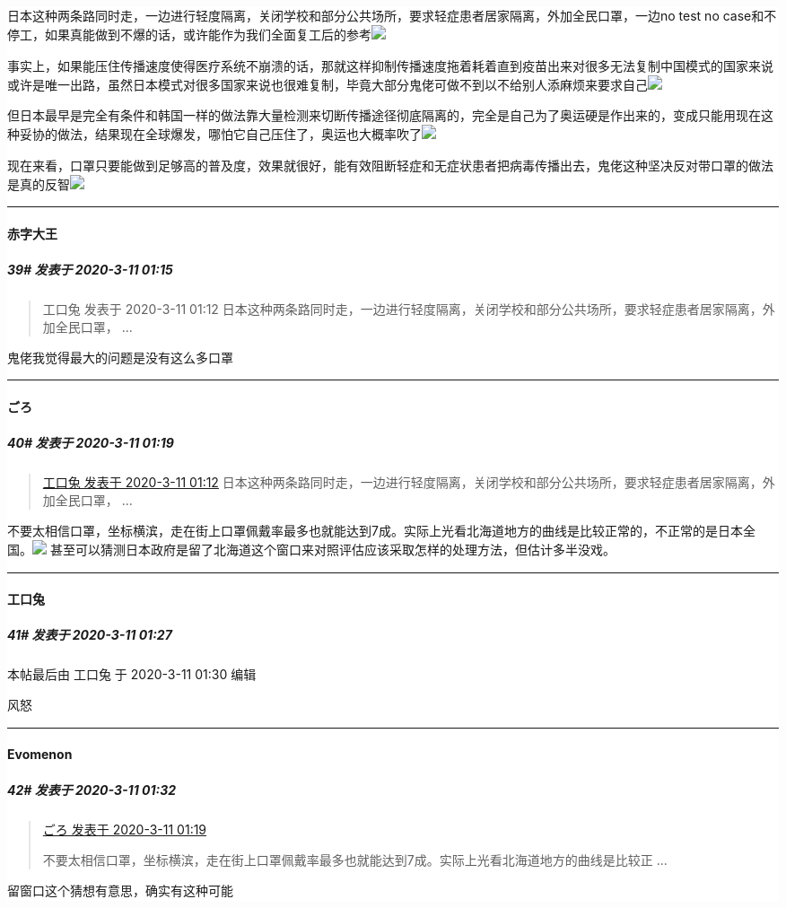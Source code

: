 日本这种两条路同时走，一边进行轻度隔离，关闭学校和部分公共场所，要求轻症患者居家隔离，外加全民口罩，一边no test no case和不停工，如果真能做到不爆的话，或许能作为我们全面复工后的参考<img src="https://static.saraba1st.com/image/smiley/face2017/068.png" referrerpolicy="no-referrer">

事实上，如果能压住传播速度使得医疗系统不崩溃的话，那就这样抑制传播速度拖着耗着直到疫苗出来对很多无法复制中国模式的国家来说或许是唯一出路，虽然日本模式对很多国家来说也很难复制，毕竟大部分鬼佬可做不到以不给别人添麻烦来要求自己<img src="https://static.saraba1st.com/image/smiley/face2017/049.png" referrerpolicy="no-referrer">

但日本最早是完全有条件和韩国一样的做法靠大量检测来切断传播途径彻底隔离的，完全是自己为了奥运硬是作出来的，变成只能用现在这种妥协的做法，结果现在全球爆发，哪怕它自己压住了，奥运也大概率吹了<img src="https://static.saraba1st.com/image/smiley/face2017/004.gif" referrerpolicy="no-referrer">

现在来看，口罩只要能做到足够高的普及度，效果就很好，能有效阻断轻症和无症状患者把病毒传播出去，鬼佬这种坚决反对带口罩的做法是真的反智<img src="https://static.saraba1st.com/image/smiley/face2017/001.png" referrerpolicy="no-referrer">


-----

####  赤字大王  
##### 39#       发表于 2020-3-11 01:15


<blockquote>工口兔 发表于 2020-3-11 01:12
日本这种两条路同时走，一边进行轻度隔离，关闭学校和部分公共场所，要求轻症患者居家隔离，外加全民口罩， ...</blockquote>
鬼佬我觉得最大的问题是没有这么多口罩


-----

####  ごろ  
##### 40#       发表于 2020-3-11 01:19


<blockquote><a href="httphttps://bbs.saraba1st.com/2b/forum.php?mod=redirect&amp;goto=findpost&amp;pid=46687855&amp;ptid=1918182" target="_blank">工口兔 发表于 2020-3-11 01:12</a>
日本这种两条路同时走，一边进行轻度隔离，关闭学校和部分公共场所，要求轻症患者居家隔离，外加全民口罩， ...</blockquote>
不要太相信口罩，坐标横滨，走在街上口罩佩戴率最多也就能达到7成。实际上光看北海道地方的曲线是比较正常的，不正常的是日本全国。<img src="https://p.sda1.dev/0/4d94944ebd7e17aae0433f2517521362/IMG_4A61B973AEB1A708EB9AD65A4F1D4097.jpeg" referrerpolicy="no-referrer">
甚至可以猜测日本政府是留了北海道这个窗口来对照评估应该采取怎样的处理方法，但估计多半没戏。


-----

####  工口兔  
##### 41#       发表于 2020-3-11 01:27


 本帖最后由 工口兔 于 2020-3-11 01:30 编辑 

风怒


-----

####  Evomenon  
##### 42#       发表于 2020-3-11 01:32


<blockquote><a href="httphttps://bbs.saraba1st.com/2b/forum.php?mod=redirect&amp;goto=findpost&amp;pid=46687925&amp;ptid=1918182" target="_blank">ごろ 发表于 2020-3-11 01:19</a>

不要太相信口罩，坐标横滨，走在街上口罩佩戴率最多也就能达到7成。实际上光看北海道地方的曲线是比较正 ...</blockquote>
留窗口这个猜想有意思，确实有这种可能
